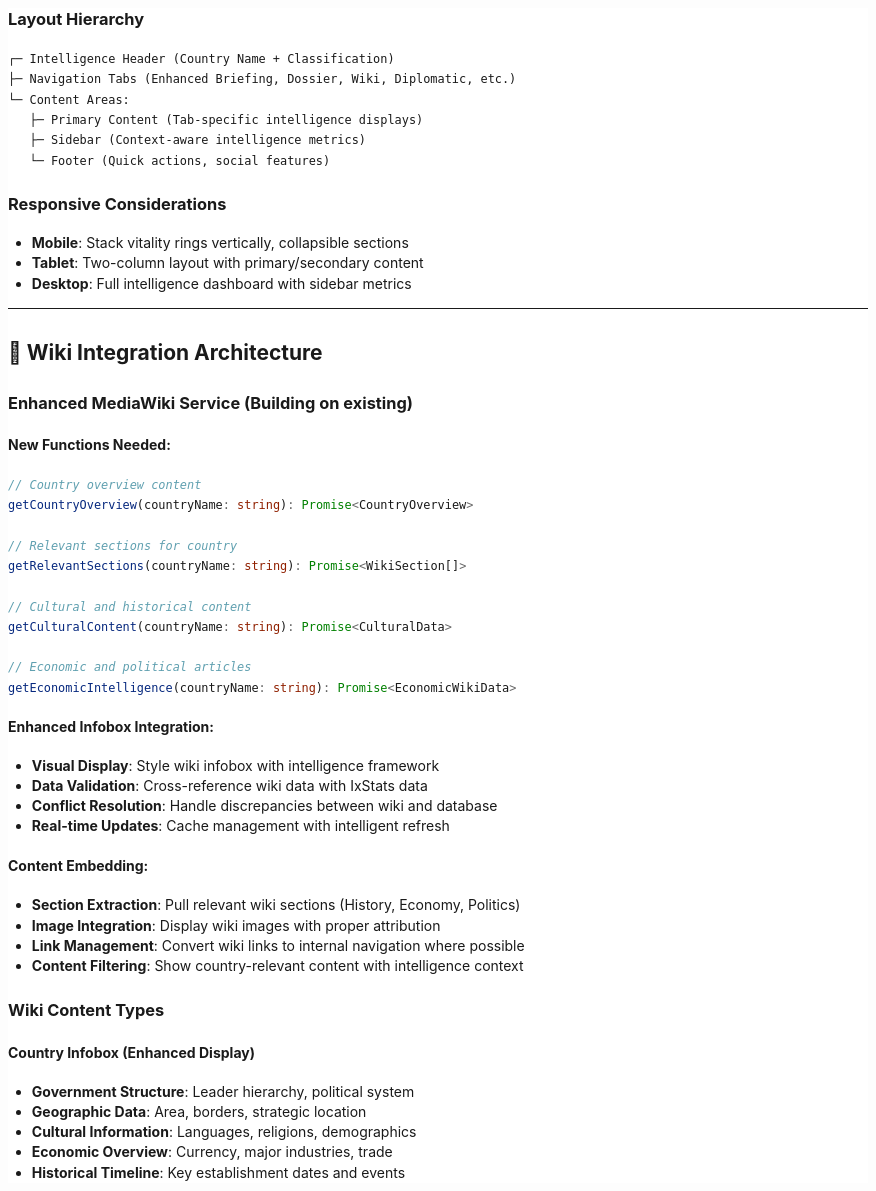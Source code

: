 ### **Layout Hierarchy**
```
┌─ Intelligence Header (Country Name + Classification)
├─ Navigation Tabs (Enhanced Briefing, Dossier, Wiki, Diplomatic, etc.)
└─ Content Areas:
   ├─ Primary Content (Tab-specific intelligence displays)
   ├─ Sidebar (Context-aware intelligence metrics)
   └─ Footer (Quick actions, social features)
```

### **Responsive Considerations**
- **Mobile**: Stack vitality rings vertically, collapsible sections
- **Tablet**: Two-column layout with primary/secondary content
- **Desktop**: Full intelligence dashboard with sidebar metrics

---

## 🔗 **Wiki Integration Architecture**

### **Enhanced MediaWiki Service** (Building on existing)

#### **New Functions Needed**:
```typescript
// Country overview content
getCountryOverview(countryName: string): Promise<CountryOverview>

// Relevant sections for country
getRelevantSections(countryName: string): Promise<WikiSection[]>

// Cultural and historical content
getCulturalContent(countryName: string): Promise<CulturalData>

// Economic and political articles
getEconomicIntelligence(countryName: string): Promise<EconomicWikiData>
```

#### **Enhanced Infobox Integration**:
- **Visual Display**: Style wiki infobox with intelligence framework
- **Data Validation**: Cross-reference wiki data with IxStats data
- **Conflict Resolution**: Handle discrepancies between wiki and database
- **Real-time Updates**: Cache management with intelligent refresh

#### **Content Embedding**:
- **Section Extraction**: Pull relevant wiki sections (History, Economy, Politics)
- **Image Integration**: Display wiki images with proper attribution
- **Link Management**: Convert wiki links to internal navigation where possible
- **Content Filtering**: Show country-relevant content with intelligence context

### **Wiki Content Types**

#### **Country Infobox** (Enhanced Display)
- **Government Structure**: Leader hierarchy, political system
- **Geographic Data**: Area, borders, strategic location
- **Cultural Information**: Languages, religions, demographics
- **Economic Overview**: Currency, major industries, trade
- **Historical Timeline**: Key establishment dates and events
